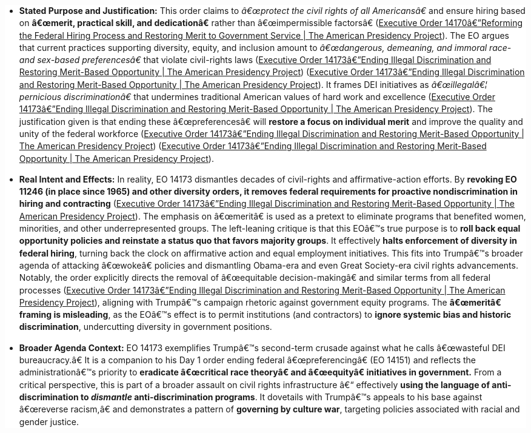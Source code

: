 - **Stated Purpose and Justification:** This order claims to *â€œprotect the civil rights of all Americansâ€* and ensure hiring based on **â€œmerit, practical skill, and dedicationâ€** rather than â€œimpermissible factorsâ€ ([Executive Order 14170â€”Reforming the Federal Hiring Process and Restoring Merit to Government Service | The American Presidency Project](https://www.presidency.ucsb.edu/documents/executive-order-14170-reforming-the-federal-hiring-process-and-restoring-merit-government#:~:text=promotes,qualified%20candidates)). The EO argues that current practices supporting diversity, equity, and inclusion amount to *â€œdangerous, demeaning, and immoral race- and sex-based preferencesâ€* that violate civil-rights laws ([Executive Order 14173â€”Ending Illegal Discrimination and Restoring Merit-Based Opportunity | The American Presidency Project](https://www.presidency.ucsb.edu/documents/executive-order-14173-ending-illegal-discrimination-and-restoring-merit-based-opportunity#:~:text=Government%2C%20major%20corporations%2C%20financial%20institutions%2C,rights%20laws%20of%20this%20Nation)) ([Executive Order 14173â€”Ending Illegal Discrimination and Restoring Merit-Based Opportunity | The American Presidency Project](https://www.presidency.ucsb.edu/documents/executive-order-14173-ending-illegal-discrimination-and-restoring-merit-based-opportunity#:~:text=These%20illegal%20DEI%20and%20DEIA,they%20were%20capable%20of%20doing)). It frames DEI initiatives as *â€œillegalâ€¦ pernicious discriminationâ€* that undermines traditional American values of hard work and excellence ([Executive Order 14173â€”Ending Illegal Discrimination and Restoring Merit-Based Opportunity | The American Presidency Project](https://www.presidency.ucsb.edu/documents/executive-order-14173-ending-illegal-discrimination-and-restoring-merit-based-opportunity#:~:text=Illegal%20DEI%20and%20DEIA%20policies,of%20their%20race%20or%20sex)). The justification given is that ending these â€œpreferencesâ€ will **restore a focus on individual merit** and improve the quality and unity of the federal workforce ([Executive Order 14173â€”Ending Illegal Discrimination and Restoring Merit-Based Opportunity | The American Presidency Project](https://www.presidency.ucsb.edu/documents/executive-order-14173-ending-illegal-discrimination-and-restoring-merit-based-opportunity#:~:text=a%20shot%20at%20the%20American,of%20their%20race%20or%20sex)) ([Executive Order 14173â€”Ending Illegal Discrimination and Restoring Merit-Based Opportunity | The American Presidency Project](https://www.presidency.ucsb.edu/documents/executive-order-14173-ending-illegal-discrimination-and-restoring-merit-based-opportunity#:~:text=The%20Federal%20Government%20is%20charged,ending%20illegal%20preferences%20and%20discrimination)).

- **Real Intent and Effects:** In reality, EO 14173 dismantles decades of civil-rights and affirmative-action efforts. By **revoking EO 11246 (in place since 1965) and other diversity orders, it removes federal requirements for proactive nondiscrimination in hiring and contracting** ([Executive Order 14173â€”Ending Illegal Discrimination and Restoring Merit-Based Opportunity | The American Presidency Project](https://www.presidency.ucsb.edu/documents/executive-order-14173-ending-illegal-discrimination-and-restoring-merit-based-opportunity#:~:text=comply%20with%20our%20civil,Accordingly)). The emphasis on â€œmeritâ€ is used as a pretext to eliminate programs that benefited women, minorities, and other underrepresented groups. The left-leaning critique is that this EOâ€™s true purpose is to **roll back equal opportunity policies and reinstate a status quo that favors majority groups**. It effectively **halts enforcement of diversity in federal hiring**, turning back the clock on affirmative action and equal employment initiatives. This fits into Trumpâ€™s broader agenda of attacking â€œwokeâ€ policies and dismantling Obama-era and even Great Society-era civil rights advancements. Notably, the order explicitly directs the removal of â€œequitable decision-makingâ€ and similar terms from all federal processes ([Executive Order 14173â€”Ending Illegal Discrimination and Restoring Merit-Based Opportunity | The American Presidency Project](https://www.presidency.ucsb.edu/documents/executive-order-14173-ending-illegal-discrimination-and-restoring-merit-based-opportunity#:~:text=,wide%20processes%2C%20directives%2C%20and%20guidance)), aligning with Trumpâ€™s campaign rhetoric against government equity programs. The **â€œmeritâ€ framing is misleading**, as the EOâ€™s effect is to permit institutions (and contractors) to **ignore systemic bias and historic discrimination**, undercutting diversity in government positions.

- **Broader Agenda Context:** EO 14173 exemplifies Trumpâ€™s second-term crusade against what he calls â€œwasteful DEI bureaucracy.â€ It is a companion to his Day 1 order ending federal â€œpreferencingâ€ (EO 14151) and reflects the administrationâ€™s priority to **eradicate â€œcritical race theoryâ€ and â€œequityâ€ initiatives in government.** From a critical perspective, this is part of a broader assault on civil rights infrastructure â€“ effectively **using the language of anti-discrimination to *dismantle* anti-discrimination programs**. It dovetails with Trumpâ€™s appeals to his base against â€œreverse racism,â€ and demonstrates a pattern of **governing by culture war**, targeting policies associated with racial and gender justice.
